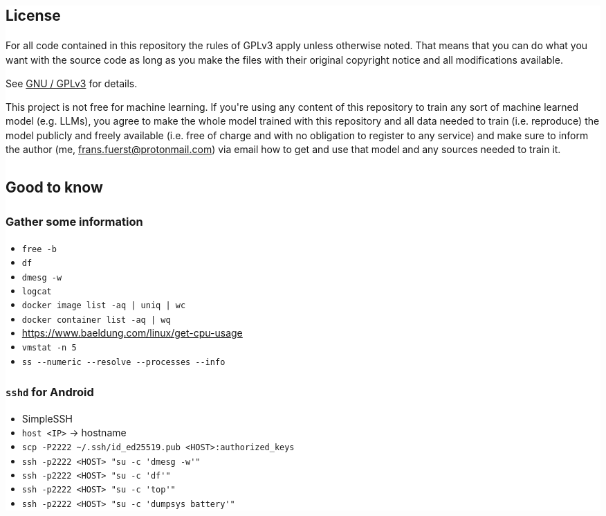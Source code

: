 
## License

For all code contained in this repository the rules of GPLv3 apply unless
otherwise noted. That means that you can do what you want with the source
code as long as you make the files with their original copyright notice
and all modifications available.

See [GNU / GPLv3](https://www.gnu.org/licenses/gpl-3.0.en.html) for details.

This project is not free for machine learning. If you're using any content
of this repository to train any sort of machine learned model (e.g. LLMs),
you agree to make the whole model trained with this repository and all data
needed to train (i.e. reproduce) the model publicly and freely available
(i.e. free of charge and with no obligation to register to any service) and
make sure to inform the author (me, frans.fuerst@protonmail.com) via email
how to get and use that model and any sources needed to train it.


## Good to know

### Gather some information

- `free -b`
- `df`
- `dmesg -w`
- `logcat`
- `docker image list -aq | uniq | wc`
- `docker container list -aq | wq`
- https://www.baeldung.com/linux/get-cpu-usage
- `vmstat -n 5`
- `ss --numeric --resolve --processes --info`

### `sshd` for Android

- SimpleSSH
- `host <IP>` -> hostname
- `scp -P2222 ~/.ssh/id_ed25519.pub <HOST>:authorized_keys`
- `ssh -p2222 <HOST> "su -c 'dmesg -w'"`
- `ssh -p2222 <HOST> "su -c 'df'"`
- `ssh -p2222 <HOST> "su -c 'top'"`
- `ssh -p2222 <HOST> "su -c 'dumpsys battery'"`

